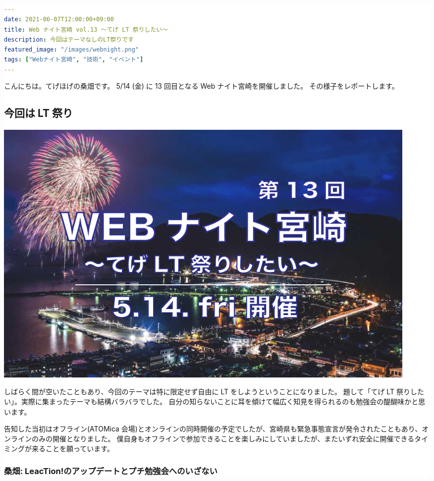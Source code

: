 ```yaml
---
date: 2021-06-07T12:00:00+09:00
title: Web ナイト宮崎 vol.13 〜てげ LT 祭りしたい〜
description: 今回はテーマなしのLT祭りです
featured_image: "/images/webnight.png"
tags: ["Webナイト宮崎", "技術", "イベント"]
---
```


こんにちは。てげほげの桑畑です。
5/14 (金) に 13 回目となる Web ナイト宮崎を開催しました。
その様子をレポートします。



## 今回は LT 祭り

[![Web ナイト宮崎 vol.13](webnight-vol13.jpg)](https://tegehoge.connpass.com/event/210312/)

しばらく間が空いたこともあり、今回のテーマは特に限定せず自由に LT をしようということになりました。
題して「てげ LT 祭りしたい」。実際に集まったテーマも結構バラバラでした。
自分の知らないことに耳を傾けて幅広く知見を得られるのも勉強会の醍醐味かと思います。

告知した当初はオフライン(ATOMica 会場)とオンラインの同時開催の予定でしたが、宮崎県も緊急事態宣言が発令されたこともあり、オンラインのみの開催となりました。
僕自身もオフラインで参加できることを楽しみにしていましたが、またいずれ安全に開催できるタイミングが来ることを願っています。

### 桑畑: LeacTion!のアップデートとプチ勉強会へのいざない

